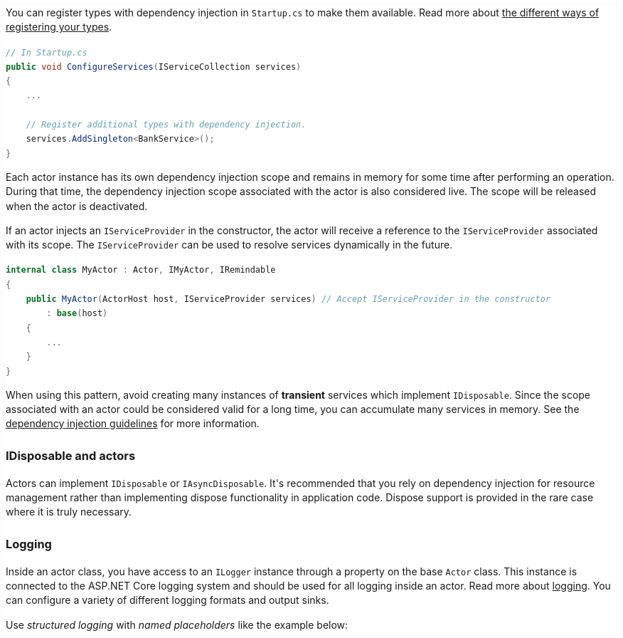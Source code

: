 You can register types with dependency injection in `Startup.cs` to make them available. Read more about [the different ways of registering your types](https://docs.microsoft.com/en-us/aspnet/core/fundamentals/dependency-injection?#service-registration-methods).

```csharp
// In Startup.cs
public void ConfigureServices(IServiceCollection services)
{
    ...

    // Register additional types with dependency injection.
    services.AddSingleton<BankService>();
}
```

Each actor instance has its own dependency injection scope and remains in memory for some time after performing an operation. During that time, the dependency injection scope associated with the actor is also considered live. The scope will be released when the actor is deactivated.

If an actor injects an `IServiceProvider` in the constructor, the actor will receive a reference to the `IServiceProvider` associated with its scope. The `IServiceProvider` can be used to resolve services dynamically in the future.

```csharp
internal class MyActor : Actor, IMyActor, IRemindable
{
    public MyActor(ActorHost host, IServiceProvider services) // Accept IServiceProvider in the constructor
        : base(host)
    {
        ...
    }
}
```

When using this pattern, avoid creating many instances of **transient** services which implement `IDisposable`. Since the scope associated with an actor could be considered valid for a long time, you can accumulate many services in memory. See the [dependency injection guidelines](https://docs.microsoft.com/en-us/dotnet/core/extensions/dependency-injection-guidelines) for more information.

### IDisposable and actors

Actors can implement `IDisposable` or `IAsyncDisposable`. It's recommended that you rely on dependency injection for resource management rather than implementing dispose functionality in application code. Dispose support is provided in the rare case where it is truly necessary. 

### Logging

Inside an actor class, you have access to an `ILogger` instance through a property on the base `Actor` class. This instance is connected to the ASP.NET Core logging system and should be used for all logging inside an actor. Read more about [logging](https://docs.microsoft.com/en-us/dotnet/core/extensions/logging?tabs=command-line). You can configure a variety of different logging formats and output sinks.

Use _structured logging_ with _named placeholders_ like the example below:
